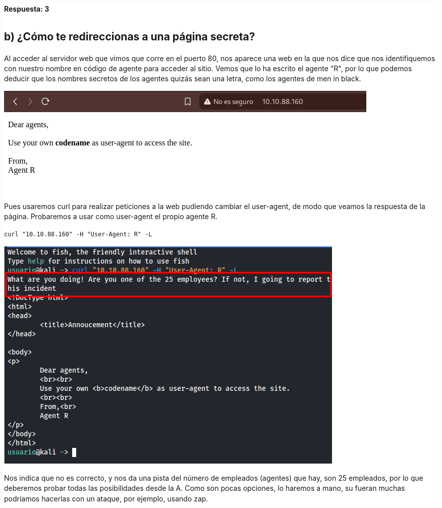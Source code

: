 **Respuesta: 3**

## b) ¿Cómo te redireccionas a una página secreta?

Al acceder al servidor web que vimos que corre en el puerto 80, nos aparece una web en la que nos dice que nos identifiquemos con nuestro nombre en código de agente para acceder al sitio. Vemos que lo ha escrito el agente "R", por lo que podemos deducir que los nombres secretos de los agentes quizás sean una letra, como los agentes de men in black.

![](IMG/Pasted%20image%2020250412011655.png)

Pues usaremos curl para realizar peticiones a la web pudiendo cambiar el user-agent, de modo que veamos la respuesta de la página. Probaremos a usar como user-agent el propio agente R.

```
curl "10.10.88.160" -H "User-Agent: R" -L
```

![](IMG/Pasted%20image%2020250412012330.png)

Nos indica que no es correcto, y nos da una pista del número de empleados (agentes) que hay, son 25 empleados, por lo que deberemos probar todas las posibilidades desde la A. Como son pocas opciones, lo haremos a mano, su fueran muchas podríamos hacerlas con un ataque, por ejemplo, usando zap.
